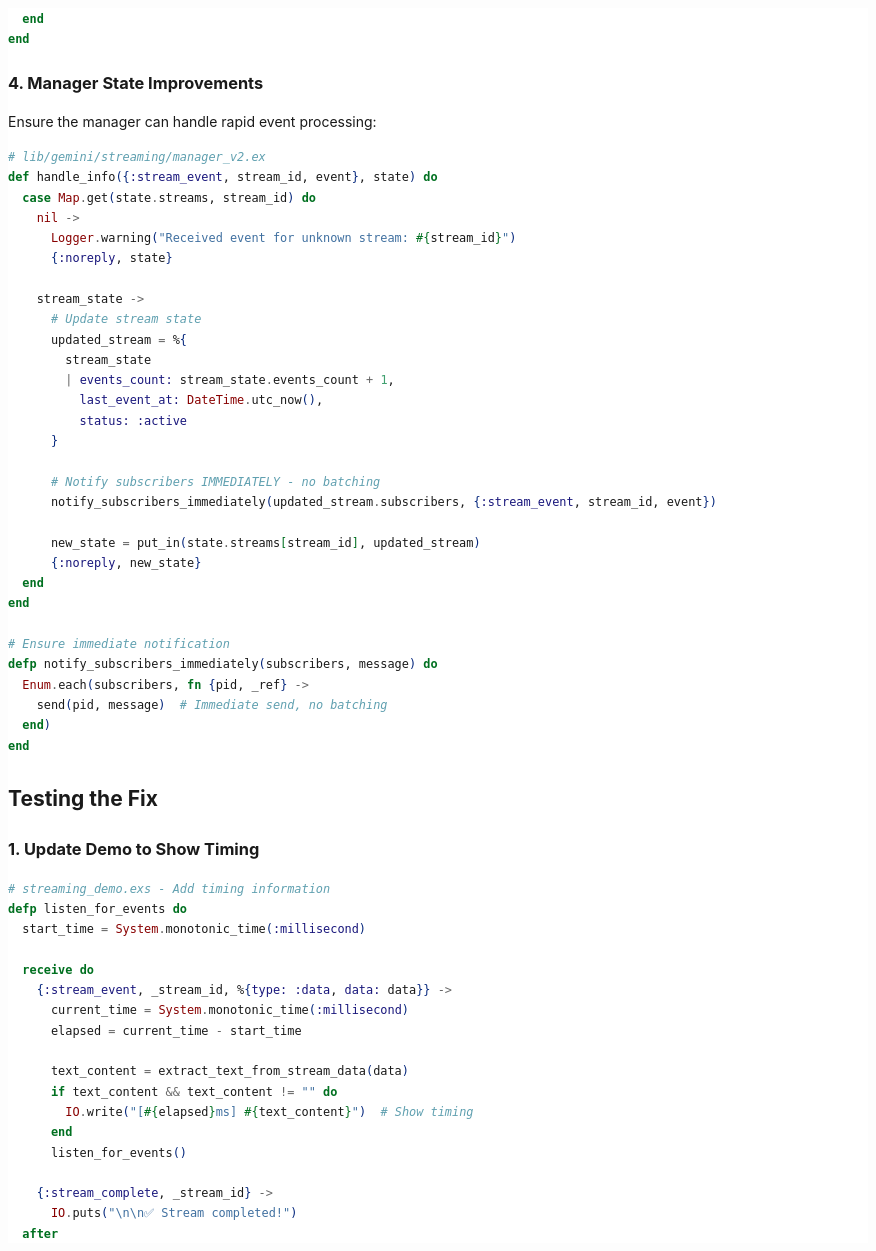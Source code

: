 ```elixir
  end
end
```

### 4. Manager State Improvements

Ensure the manager can handle rapid event processing:

```elixir
# lib/gemini/streaming/manager_v2.ex
def handle_info({:stream_event, stream_id, event}, state) do
  case Map.get(state.streams, stream_id) do
    nil ->
      Logger.warning("Received event for unknown stream: #{stream_id}")
      {:noreply, state}

    stream_state ->
      # Update stream state
      updated_stream = %{
        stream_state
        | events_count: stream_state.events_count + 1,
          last_event_at: DateTime.utc_now(),
          status: :active
      }

      # Notify subscribers IMMEDIATELY - no batching
      notify_subscribers_immediately(updated_stream.subscribers, {:stream_event, stream_id, event})

      new_state = put_in(state.streams[stream_id], updated_stream)
      {:noreply, new_state}
  end
end

# Ensure immediate notification
defp notify_subscribers_immediately(subscribers, message) do
  Enum.each(subscribers, fn {pid, _ref} ->
    send(pid, message)  # Immediate send, no batching
  end)
end
```

## Testing the Fix

### 1. Update Demo to Show Timing

```elixir
# streaming_demo.exs - Add timing information
defp listen_for_events do
  start_time = System.monotonic_time(:millisecond)
  
  receive do
    {:stream_event, _stream_id, %{type: :data, data: data}} ->
      current_time = System.monotonic_time(:millisecond)
      elapsed = current_time - start_time
      
      text_content = extract_text_from_stream_data(data)
      if text_content && text_content != "" do
        IO.write("[#{elapsed}ms] #{text_content}")  # Show timing
      end
      listen_for_events()
      
    {:stream_complete, _stream_id} ->
      IO.puts("\n\n✅ Stream completed!")
  after
```